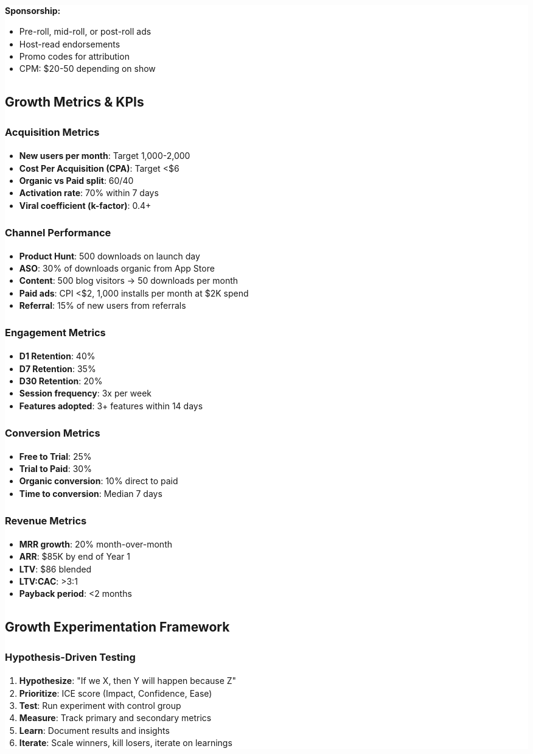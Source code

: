 **Sponsorship:**
- Pre-roll, mid-roll, or post-roll ads
- Host-read endorsements
- Promo codes for attribution
- CPM: $20-50 depending on show

## Growth Metrics & KPIs

### Acquisition Metrics
- **New users per month**: Target 1,000-2,000
- **Cost Per Acquisition (CPA)**: Target <$6
- **Organic vs Paid split**: 60/40
- **Activation rate**: 70% within 7 days
- **Viral coefficient (k-factor)**: 0.4+

### Channel Performance
- **Product Hunt**: 500 downloads on launch day
- **ASO**: 30% of downloads organic from App Store
- **Content**: 500 blog visitors → 50 downloads per month
- **Paid ads**: CPI <$2, 1,000 installs per month at $2K spend
- **Referral**: 15% of new users from referrals

### Engagement Metrics
- **D1 Retention**: 40%
- **D7 Retention**: 35%
- **D30 Retention**: 20%
- **Session frequency**: 3x per week
- **Features adopted**: 3+ features within 14 days

### Conversion Metrics
- **Free to Trial**: 25%
- **Trial to Paid**: 30%
- **Organic conversion**: 10% direct to paid
- **Time to conversion**: Median 7 days

### Revenue Metrics
- **MRR growth**: 20% month-over-month
- **ARR**: $85K by end of Year 1
- **LTV**: $86 blended
- **LTV:CAC**: >3:1
- **Payback period**: <2 months

## Growth Experimentation Framework

### Hypothesis-Driven Testing
1. **Hypothesize**: "If we X, then Y will happen because Z"
2. **Prioritize**: ICE score (Impact, Confidence, Ease)
3. **Test**: Run experiment with control group
4. **Measure**: Track primary and secondary metrics
5. **Learn**: Document results and insights
6. **Iterate**: Scale winners, kill losers, iterate on learnings
